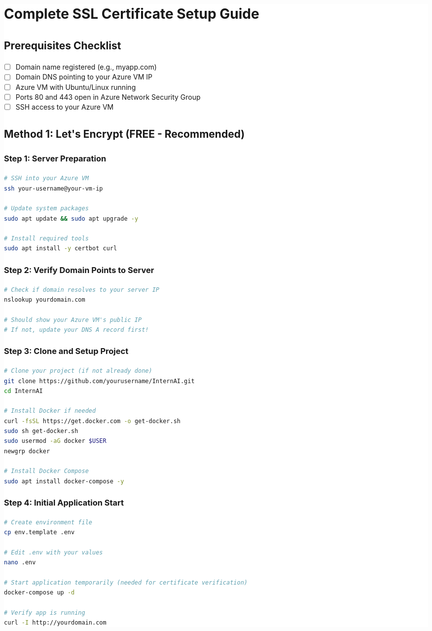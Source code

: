 # Complete SSL Certificate Setup Guide

## Prerequisites Checklist
- [ ] Domain name registered (e.g., myapp.com)
- [ ] Domain DNS pointing to your Azure VM IP
- [ ] Azure VM with Ubuntu/Linux running
- [ ] Ports 80 and 443 open in Azure Network Security Group
- [ ] SSH access to your Azure VM

## Method 1: Let's Encrypt (FREE - Recommended)

### Step 1: Server Preparation
```bash
# SSH into your Azure VM
ssh your-username@your-vm-ip

# Update system packages
sudo apt update && sudo apt upgrade -y

# Install required tools
sudo apt install -y certbot curl
```

### Step 2: Verify Domain Points to Server
```bash
# Check if domain resolves to your server IP
nslookup yourdomain.com

# Should show your Azure VM's public IP
# If not, update your DNS A record first!
```

### Step 3: Clone and Setup Project
```bash
# Clone your project (if not already done)
git clone https://github.com/yourusername/InternAI.git
cd InternAI

# Install Docker if needed
curl -fsSL https://get.docker.com -o get-docker.sh
sudo sh get-docker.sh
sudo usermod -aG docker $USER
newgrp docker

# Install Docker Compose
sudo apt install docker-compose -y
```

### Step 4: Initial Application Start
```bash
# Create environment file
cp env.template .env

# Edit .env with your values
nano .env

# Start application temporarily (needed for certificate verification)
docker-compose up -d

# Verify app is running
curl -I http://yourdomain.com
```
